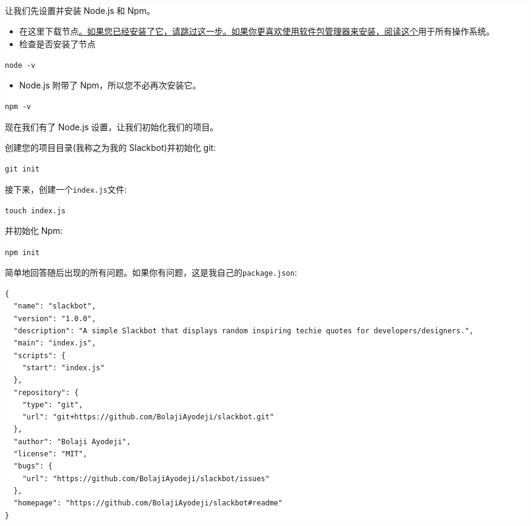 让我们先设置并安装 Node.js 和 Npm。

*   在这里下载节点[。如果您已经安装了它，请跳过这一步。如果你更喜欢使用软件包管理器来安装，阅读](https://nodejs.org/en/)[这个](https://nodejs.org/en/download/package-manager/#windows)用于所有操作系统。
*   检查是否安装了节点

```
node -v 
```

*   Node.js 附带了 Npm，所以您不必再次安装它。

```
npm -v 
```

现在我们有了 Node.js 设置，让我们初始化我们的项目。

创建您的项目目录(我称之为我的 Slackbot)并初始化 git:

```
git init 
```

接下来，创建一个`index.js`文件:

```
touch index.js 
```

并初始化 Npm:

```
npm init 
```

简单地回答随后出现的所有问题。如果你有问题，这是我自己的`package.json`:

```
{
  "name": "slackbot",
  "version": "1.0.0",
  "description": "A simple Slackbot that displays random inspiring techie quotes for developers/designers.",
  "main": "index.js",
  "scripts": {
    "start": "index.js"
  },
  "repository": {
    "type": "git",
    "url": "git+https://github.com/BolajiAyodeji/slackbot.git"
  },
  "author": "Bolaji Ayodeji",
  "license": "MIT",
  "bugs": {
    "url": "https://github.com/BolajiAyodeji/slackbot/issues"
  },
  "homepage": "https://github.com/BolajiAyodeji/slackbot#readme"
} 
```
